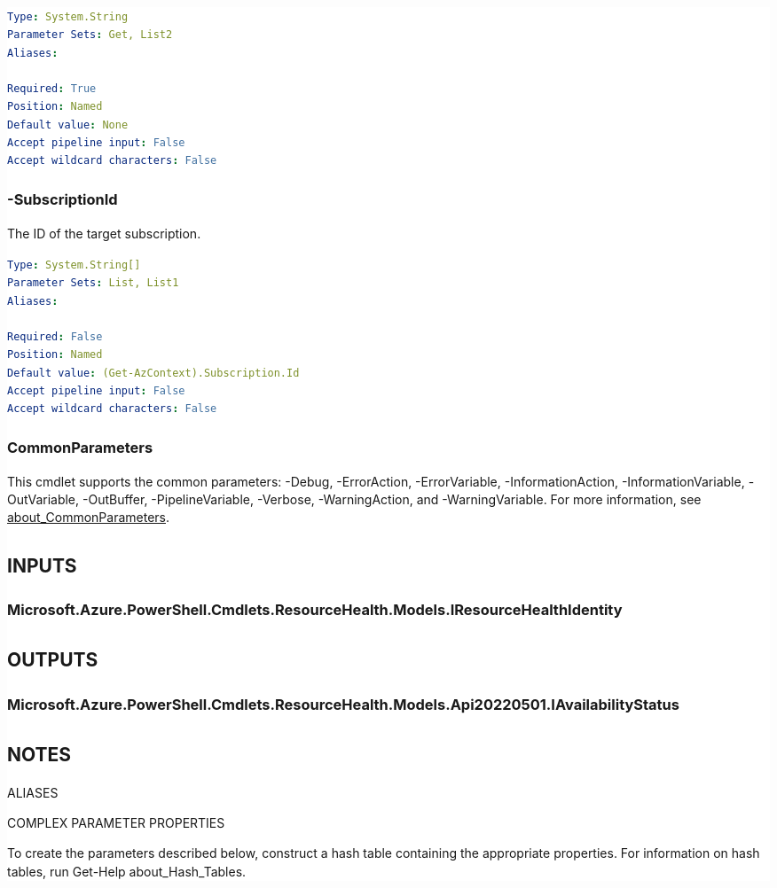 ```yaml
Type: System.String
Parameter Sets: Get, List2
Aliases:

Required: True
Position: Named
Default value: None
Accept pipeline input: False
Accept wildcard characters: False
```

### -SubscriptionId
The ID of the target subscription.

```yaml
Type: System.String[]
Parameter Sets: List, List1
Aliases:

Required: False
Position: Named
Default value: (Get-AzContext).Subscription.Id
Accept pipeline input: False
Accept wildcard characters: False
```

### CommonParameters
This cmdlet supports the common parameters: -Debug, -ErrorAction, -ErrorVariable, -InformationAction, -InformationVariable, -OutVariable, -OutBuffer, -PipelineVariable, -Verbose, -WarningAction, and -WarningVariable. For more information, see [about_CommonParameters](http://go.microsoft.com/fwlink/?LinkID=113216).

## INPUTS

### Microsoft.Azure.PowerShell.Cmdlets.ResourceHealth.Models.IResourceHealthIdentity

## OUTPUTS

### Microsoft.Azure.PowerShell.Cmdlets.ResourceHealth.Models.Api20220501.IAvailabilityStatus

## NOTES

ALIASES

COMPLEX PARAMETER PROPERTIES

To create the parameters described below, construct a hash table containing the appropriate properties. For information on hash tables, run Get-Help about_Hash_Tables.
